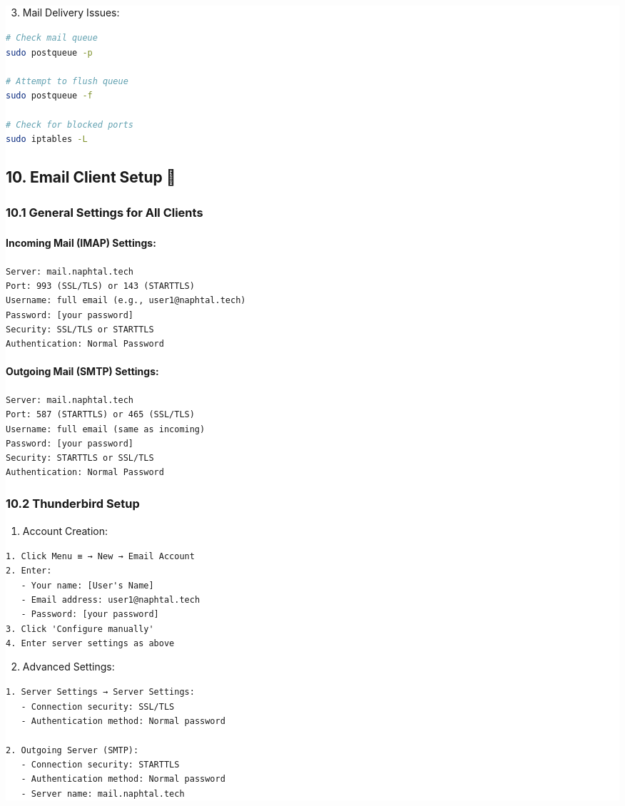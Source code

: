 3. Mail Delivery Issues:
```bash
# Check mail queue
sudo postqueue -p

# Attempt to flush queue
sudo postqueue -f

# Check for blocked ports
sudo iptables -L
```

<a name="client-setup"></a>
## 10. Email Client Setup 📱

### 10.1 General Settings for All Clients

#### Incoming Mail (IMAP) Settings:
```plaintext
Server: mail.naphtal.tech
Port: 993 (SSL/TLS) or 143 (STARTTLS)
Username: full email (e.g., user1@naphtal.tech)
Password: [your password]
Security: SSL/TLS or STARTTLS
Authentication: Normal Password
```

#### Outgoing Mail (SMTP) Settings:
```plaintext
Server: mail.naphtal.tech
Port: 587 (STARTTLS) or 465 (SSL/TLS)
Username: full email (same as incoming)
Password: [your password]
Security: STARTTLS or SSL/TLS
Authentication: Normal Password
```

### 10.2 Thunderbird Setup

1. Account Creation:
```plaintext
1. Click Menu ≡ → New → Email Account
2. Enter:
   - Your name: [User's Name]
   - Email address: user1@naphtal.tech
   - Password: [your password]
3. Click 'Configure manually'
4. Enter server settings as above
```

2. Advanced Settings:
```plaintext
1. Server Settings → Server Settings:
   - Connection security: SSL/TLS
   - Authentication method: Normal password
   
2. Outgoing Server (SMTP):
   - Connection security: STARTTLS
   - Authentication method: Normal password
   - Server name: mail.naphtal.tech
```
